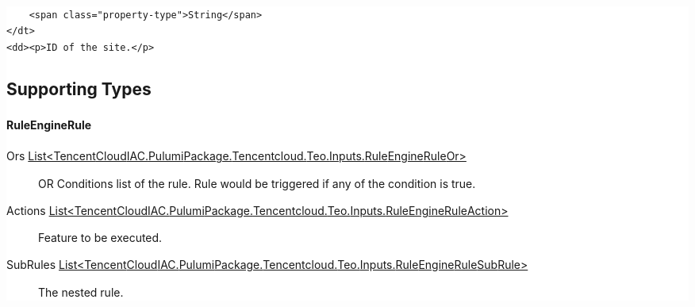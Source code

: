         <span class="property-type">String</span>
    </dt>
    <dd><p>ID of the site.</p>
</dd></dl>
</pulumi-choosable>
</div>
</pulumi-choosable>
</div>






## Supporting Types



<h4 id="ruleenginerule">Rule<wbr>Engine<wbr>Rule</h4>

<div>
<pulumi-choosable type="language" values="csharp">
<dl class="resources-properties"><dt class="property-required"
            title="Required">
        <span id="ors_csharp">
<a data-swiftype-name="resource-property" data-swiftype-type="text" href="#ors_csharp" style="color: inherit; text-decoration: inherit;">Ors</a>
</span>
        <span class="property-indicator"></span>
        <span class="property-type"><a href="#ruleengineruleor">List&lt;Tencent<wbr>Cloud<wbr>IAC.<wbr>Pulumi<wbr>Package.<wbr>Tencentcloud.<wbr>Teo.<wbr>Inputs.<wbr>Rule<wbr>Engine<wbr>Rule<wbr>Or&gt;</a></span>
    </dt>
    <dd><p>OR Conditions list of the rule. Rule would be triggered if any of the condition is true.</p>
</dd><dt class="property-optional"
            title="Optional">
        <span id="actions_csharp">
<a data-swiftype-name="resource-property" data-swiftype-type="text" href="#actions_csharp" style="color: inherit; text-decoration: inherit;">Actions</a>
</span>
        <span class="property-indicator"></span>
        <span class="property-type"><a href="#ruleengineruleaction">List&lt;Tencent<wbr>Cloud<wbr>IAC.<wbr>Pulumi<wbr>Package.<wbr>Tencentcloud.<wbr>Teo.<wbr>Inputs.<wbr>Rule<wbr>Engine<wbr>Rule<wbr>Action&gt;</a></span>
    </dt>
    <dd><p>Feature to be executed.</p>
</dd><dt class="property-optional"
            title="Optional">
        <span id="subrules_csharp">
<a data-swiftype-name="resource-property" data-swiftype-type="text" href="#subrules_csharp" style="color: inherit; text-decoration: inherit;">Sub<wbr>Rules</a>
</span>
        <span class="property-indicator"></span>
        <span class="property-type"><a href="#ruleenginerulesubrule">List&lt;Tencent<wbr>Cloud<wbr>IAC.<wbr>Pulumi<wbr>Package.<wbr>Tencentcloud.<wbr>Teo.<wbr>Inputs.<wbr>Rule<wbr>Engine<wbr>Rule<wbr>Sub<wbr>Rule&gt;</a></span>
    </dt>
    <dd><p>The nested rule.</p>
</dd></dl>
</pulumi-choosable>
</div>
